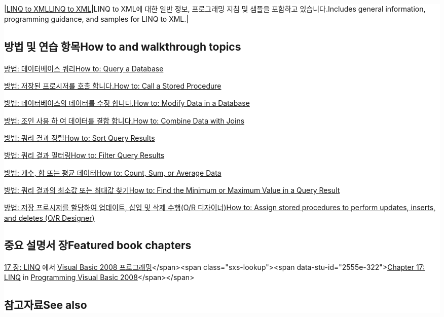 |[<span data-ttu-id="2555e-309">LINQ to XML</span><span class="sxs-lookup"><span data-stu-id="2555e-309">LINQ to XML</span></span>](../../concepts/linq/linq-to-xml.md)|<span data-ttu-id="2555e-310">LINQ to XML에 대한 일반 정보, 프로그래밍 지침 및 샘플을 포함하고 있습니다.</span><span class="sxs-lookup"><span data-stu-id="2555e-310">Includes general information, programming guidance, and samples for LINQ to XML.</span></span>|  
  
## <a name="how-to-and-walkthrough-topics"></a><span data-ttu-id="2555e-311">방법 및 연습 항목</span><span class="sxs-lookup"><span data-stu-id="2555e-311">How to and walkthrough topics</span></span>
 [<span data-ttu-id="2555e-312">방법: 데이터베이스 쿼리</span><span class="sxs-lookup"><span data-stu-id="2555e-312">How to: Query a Database</span></span>](how-to-query-a-database-by-using-linq.md)  
  
 [<span data-ttu-id="2555e-313">방법: 저장된 프로시저를 호출 합니다.</span><span class="sxs-lookup"><span data-stu-id="2555e-313">How to: Call a Stored Procedure</span></span>](how-to-call-a-stored-procedure-by-using-linq.md)  
  
 [<span data-ttu-id="2555e-314">방법: 데이터베이스의 데이터를 수정 합니다.</span><span class="sxs-lookup"><span data-stu-id="2555e-314">How to: Modify Data in a Database</span></span>](how-to-modify-data-in-a-database-by-using-linq.md)  
  
 [<span data-ttu-id="2555e-315">방법: 조인 사용 하 여 데이터를 결합 합니다.</span><span class="sxs-lookup"><span data-stu-id="2555e-315">How to: Combine Data with Joins</span></span>](how-to-combine-data-with-linq-by-using-joins.md)  
  
 [<span data-ttu-id="2555e-316">방법: 쿼리 결과 정렬</span><span class="sxs-lookup"><span data-stu-id="2555e-316">How to: Sort Query Results</span></span>](how-to-sort-query-results-by-using-linq.md)  
  
 [<span data-ttu-id="2555e-317">방법: 쿼리 결과 필터링</span><span class="sxs-lookup"><span data-stu-id="2555e-317">How to: Filter Query Results</span></span>](how-to-filter-query-results-by-using-linq.md)  
  
 [<span data-ttu-id="2555e-318">방법: 개수, 합 또는 평균 데이터</span><span class="sxs-lookup"><span data-stu-id="2555e-318">How to: Count, Sum, or Average Data</span></span>](how-to-count-sum-or-average-data-by-using-linq.md)  
  
 [<span data-ttu-id="2555e-319">방법: 쿼리 결과의 최소값 또는 최대값 찾기</span><span class="sxs-lookup"><span data-stu-id="2555e-319">How to: Find the Minimum or Maximum Value in a Query Result</span></span>](how-to-find-the-minimum-or-maximum-value-in-a-query-result.md)  
  
 [<span data-ttu-id="2555e-320">방법: 저장 프로시저를 할당하여 업데이트, 삽입 및 삭제 수행(O/R 디자이너)</span><span class="sxs-lookup"><span data-stu-id="2555e-320">How to: Assign stored procedures to perform updates, inserts, and deletes (O/R Designer)</span></span>](https://msdn.microsoft.com/library/e88224ab-ff61-4a3a-b6b8-6f3694546cac)  
  
## <a name="featured-book-chapters"></a><span data-ttu-id="2555e-321">중요 설명서 장</span><span class="sxs-lookup"><span data-stu-id="2555e-321">Featured book chapters</span></span>  
 <span data-ttu-id="2555e-322">[17 장: LINQ](https://docs.microsoft.com/previous-versions/visualstudio/visual-studio-2008/ff652502(v=orm.10)) 에서 [Visual Basic 2008 프로그래밍](https://docs.microsoft.com/previous-versions/visualstudio/visual-studio-2008/ff652504(v=orm.10))</span><span class="sxs-lookup"><span data-stu-id="2555e-322">[Chapter 17: LINQ](https://docs.microsoft.com/previous-versions/visualstudio/visual-studio-2008/ff652502(v=orm.10)) in [Programming Visual Basic 2008](https://docs.microsoft.com/previous-versions/visualstudio/visual-studio-2008/ff652504(v=orm.10))</span></span>  
  
## <a name="see-also"></a><span data-ttu-id="2555e-323">참고자료</span><span class="sxs-lookup"><span data-stu-id="2555e-323">See also</span></span>
